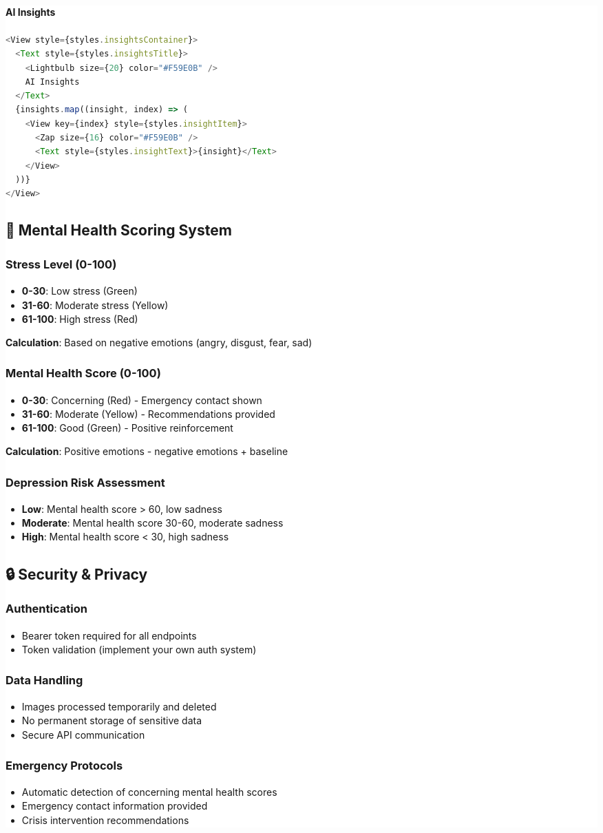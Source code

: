 #### AI Insights
```typescript
<View style={styles.insightsContainer}>
  <Text style={styles.insightsTitle}>
    <Lightbulb size={20} color="#F59E0B" />
    AI Insights
  </Text>
  {insights.map((insight, index) => (
    <View key={index} style={styles.insightItem}>
      <Zap size={16} color="#F59E0B" />
      <Text style={styles.insightText}>{insight}</Text>
    </View>
  ))}
</View>
```

## 🧠 Mental Health Scoring System

### Stress Level (0-100)
- **0-30**: Low stress (Green)
- **31-60**: Moderate stress (Yellow)
- **61-100**: High stress (Red)

**Calculation**: Based on negative emotions (angry, disgust, fear, sad)

### Mental Health Score (0-100)
- **0-30**: Concerning (Red) - Emergency contact shown
- **31-60**: Moderate (Yellow) - Recommendations provided
- **61-100**: Good (Green) - Positive reinforcement

**Calculation**: Positive emotions - negative emotions + baseline

### Depression Risk Assessment
- **Low**: Mental health score > 60, low sadness
- **Moderate**: Mental health score 30-60, moderate sadness
- **High**: Mental health score < 30, high sadness

## 🔒 Security & Privacy

### Authentication
- Bearer token required for all endpoints
- Token validation (implement your own auth system)

### Data Handling
- Images processed temporarily and deleted
- No permanent storage of sensitive data
- Secure API communication

### Emergency Protocols
- Automatic detection of concerning mental health scores
- Emergency contact information provided
- Crisis intervention recommendations
